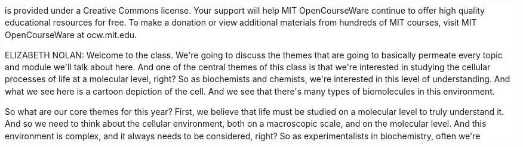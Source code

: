   <span m='1510'>is</span> <span m='1660'>provided</span> <span m='2110'>under</span>
  <span m='2350'>a</span> <span m='2410'>Creative</span> <span m='2830'>Commons</span>
  <span m='3220'>license.</span> <span m='4370'>Your</span> <span m='4510'>support</span>
  <span m='5020'>will</span> <span m='5200'>help</span> <span m='5440'>MIT</span>
  <span m='5890'>OpenCourseWare</span> <span m='6670'>continue</span> <span m='7180'>to</span>
  <span m='7300'>offer</span> <span m='7690'>high</span> <span m='7930'>quality</span>
  <span m='8440'>educational</span> <span m='9040'>resources</span> <span m='9670'>for</span>
  <span m='9850'>free.</span> <span m='11030'>To</span> <span m='11050'>make</span>
  <span m='11260'>a</span> <span m='11290'>donation</span> <span m='12070'>or</span>
  <span m='12250'>view</span> <span m='12730'>additional</span> <span m='13120'>materials</span>
  <span m='13660'>from</span> <span m='13840'>hundreds</span> <span m='14260'>of</span>
  <span m='14350'>MIT</span> <span m='14770'>courses,</span> <span m='15860'>visit</span>
  <span m='16120'>MIT</span> <span m='16540'>OpenCourseWare</span> <span m='17610'>at</span>
  <span m='17740'>ocw.mit.edu.</span> </p><p><span m='26040'>ELIZABETH NOLAN:</span>
  <span m='26220'>Welcome</span> <span m='26400'>to</span> <span m='26490'>the</span>
  <span m='26610'>class.</span> <span m='28500'>We're</span> <span m='28600'>going</span>
  <span m='28670'>to</span> <span m='28770'>discuss</span> <span m='29250'>the</span>
  <span m='29370'>themes</span> <span m='30270'>that</span> <span m='30990'>are</span>
  <span m='31110'>going</span> <span m='31440'>to</span> <span m='32430'>basically</span>
  <span m='32910'>permeate</span> <span m='33960'>every</span> <span m='34230'>topic</span>
  <span m='34770'>and</span> <span m='34890'>module</span> <span m='35430'>we'll</span>
  <span m='35580'>talk</span> <span m='35880'>about</span> <span m='36150'>here.</span>
  <span m='37050'>And</span> <span m='37200'>one</span> <span m='37440'>of</span>
  <span m='37530'>the</span> <span m='37620'>central</span> <span m='38070'>themes</span>
  <span m='38520'>of</span> <span m='38640'>this</span> <span m='38850'>class</span>
  <span m='40140'>is</span> <span m='40290'>that</span> <span m='40440'>we're</span>
  <span m='40560'>interested</span> <span m='41070'>in</span> <span m='41160'>studying</span>
  <span m='41910'>the</span> <span m='42030'>cellular</span> <span m='42510'>processes</span>
  <span m='43290'>of</span> <span m='43440'>life</span> <span m='44250'>at</span>
  <span m='44400'>a</span> <span m='44460'>molecular</span> <span m='45060'>level,</span>
  <span m='45660'>right?</span> <span m='46020'>So</span> <span m='46290'>as</span>
  <span m='46410'>biochemists</span> <span m='47100'>and</span> <span m='47220'>chemists,</span>
  <span m='48090'>we're</span> <span m='48240'>interested</span> <span m='49110'>in</span>
  <span m='49260'>this</span> <span m='49500'>level</span> <span m='49830'>of</span>
  <span m='49950'>understanding.</span> <span m='52250'>And</span> <span m='52410'>what</span>
  <span m='52560'>we</span> <span m='52710'>see</span> <span m='53040'>here</span>
  <span m='53760'>is</span> <span m='53940'>a</span> <span m='54030'>cartoon</span>
  <span m='54630'>depiction</span> <span m='55200'>of</span> <span m='55290'>the</span>
  <span m='55410'>cell.</span> <span m='56550'>And</span> <span m='56700'>we</span>
  <span m='56850'>see</span> <span m='57120'>that</span> <span m='57270'>there's</span>
  <span m='57480'>many</span> <span m='57750'>types</span> <span m='58080'>of</span>
  <span m='58170'>biomolecules</span> <span m='59640'>in</span> <span m='59760'>this</span>
  <span m='59970'>environment.</span> </p><p><span m='62800'>So</span> <span m='62910'>what</span>
  <span m='63090'>are</span> <span m='63180'>our</span> <span m='63300'>core</span>
  <span m='63630'>themes</span> <span m='64200'>for</span> <span m='64349'>this</span>
  <span m='64620'>year?</span> <span m='66210'>First,</span> <span m='67350'>we</span>
  <span m='67530'>believe</span> <span m='68130'>that</span> <span m='68490'>life</span>
  <span m='68910'>must</span> <span m='69150'>be</span> <span m='69300'>studied</span>
  <span m='69810'>on</span> <span m='69930'>a</span> <span m='69990'>molecular</span>
  <span m='70560'>level</span> <span m='70890'>to</span> <span m='71040'>truly</span>
  <span m='71490'>understand</span> <span m='72210'>it.</span> <span m='73420'>And</span>
  <span m='73470'>so</span> <span m='74310'>we</span> <span m='74460'>need</span>
  <span m='74610'>to</span> <span m='74700'>think</span> <span m='74940'>about</span>
  <span m='75180'>the</span> <span m='75300'>cellular</span> <span m='75870'>environment,</span>
  <span m='76990'>both</span> <span m='77280'>on</span> <span m='77940'>a</span> <span
  m='77970'>macroscopic</span> <span m='78720'>scale,</span> <span m='79650'>and</span>
  <span m='79830'>on</span> <span m='79980'>the</span> <span m='80070'>molecular</span>
  <span m='80580'>level.</span> <span m='81570'>And</span> <span m='81660'>this</span>
  <span m='81840'>environment</span> <span m='82470'>is</span> <span m='82650'>complex,</span>
  <span m='84060'>and</span> <span m='84180'>it</span> <span m='84300'>always</span>
  <span m='84570'>needs</span> <span m='84810'>to</span> <span m='84930'>be</span>
  <span m='85080'>considered,</span> <span m='85880'>right?</span> <span m='86100'>So</span>
  <span m='86250'>as</span> <span m='86370'>experimentalists</span> <span m='87570'>in</span>
  <span m='87690'>biochemistry,</span> <span m='88620'>often</span> <span m='89010'>we're</span>